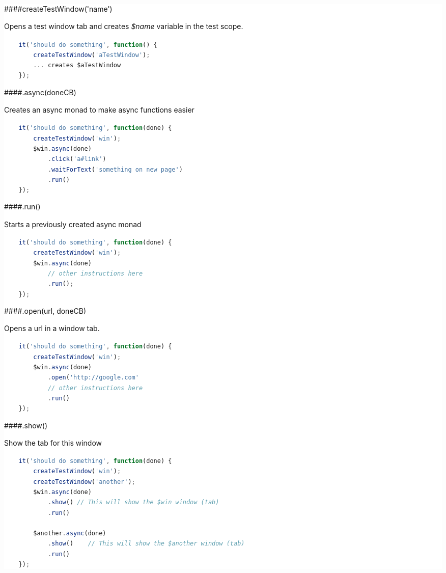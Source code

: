 ####<a name="createTestWindow">createTestWindow('name')

Opens a test window tab and creates *$name* variable in the test scope.
```javascript
    it('should do something', function() {
        createTestWindow('aTestWindow');
        ... creates $aTestWindow
    });
```

####<a name="async">.async(doneCB)

Creates an async monad to make async functions easier
```javascript
    it('should do something', function(done) {
        createTestWindow('win');
        $win.async(done)
            .click('a#link')
            .waitForText('something on new page')
            .run()
    });
```

####<a name="run">.run()

Starts a previously created async monad

```javascript
    it('should do something', function(done) {
        createTestWindow('win');
        $win.async(done)
            // other instructions here
            .run();
    });
```

####<a name="open">.open(url, doneCB)

Opens a url in a window tab.

```javascript
    it('should do something', function(done) {
        createTestWindow('win');
        $win.async(done)
            .open('http://google.com'
            // other instructions here
            .run()
    });
```

####<a name="show">.show()

Show the tab for this window

```javascript
    it('should do something', function(done) {
        createTestWindow('win');
        createTestWindow('another');
        $win.async(done)
            .show() // This will show the $win window (tab)
            .run()

        $another.async(done)
            .show()    // This will show the $another window (tab)
            .run()
    });
```
